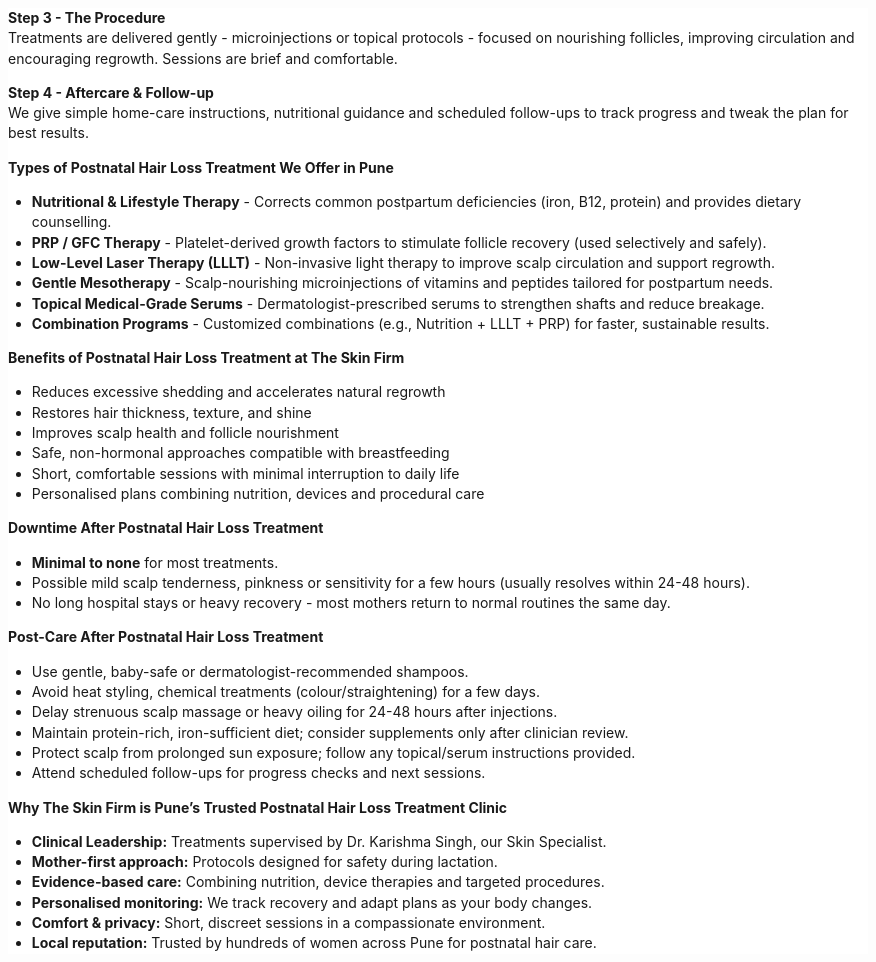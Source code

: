 **Step 3 - The Procedure**  
Treatments are delivered gently - microinjections or topical protocols - focused on nourishing follicles, improving circulation and encouraging regrowth. Sessions are brief and comfortable.

**Step 4 - Aftercare & Follow-up**  
We give simple home-care instructions, nutritional guidance and scheduled follow-ups to track progress and tweak the plan for best results.

**Types of Postnatal Hair Loss Treatment We Offer in Pune**

- **Nutritional & Lifestyle Therapy** - Corrects common postpartum deficiencies (iron, B12, protein) and provides dietary counselling.
- **PRP / GFC Therapy** - Platelet-derived growth factors to stimulate follicle recovery (used selectively and safely).
- **Low-Level Laser Therapy (LLLT)** - Non-invasive light therapy to improve scalp circulation and support regrowth.
- **Gentle Mesotherapy** - Scalp-nourishing microinjections of vitamins and peptides tailored for postpartum needs.
- **Topical Medical-Grade Serums** - Dermatologist-prescribed serums to strengthen shafts and reduce breakage.
- **Combination Programs** - Customized combinations (e.g., Nutrition + LLLT + PRP) for faster, sustainable results.

**Benefits of Postnatal Hair Loss Treatment at The Skin Firm**

- Reduces excessive shedding and accelerates natural regrowth
- Restores hair thickness, texture, and shine
- Improves scalp health and follicle nourishment
- Safe, non-hormonal approaches compatible with breastfeeding
- Short, comfortable sessions with minimal interruption to daily life
- Personalised plans combining nutrition, devices and procedural care

**Downtime After Postnatal Hair Loss Treatment**

- **Minimal to none** for most treatments.
- Possible mild scalp tenderness, pinkness or sensitivity for a few hours (usually resolves within 24-48 hours).
- No long hospital stays or heavy recovery - most mothers return to normal routines the same day.

**Post-Care After Postnatal Hair Loss Treatment**

- Use gentle, baby-safe or dermatologist-recommended shampoos.
- Avoid heat styling, chemical treatments (colour/straightening) for a few days.
- Delay strenuous scalp massage or heavy oiling for 24-48 hours after injections.
- Maintain protein-rich, iron-sufficient diet; consider supplements only after clinician review.
- Protect scalp from prolonged sun exposure; follow any topical/serum instructions provided.
- Attend scheduled follow-ups for progress checks and next sessions.

**Why The Skin Firm is Pune’s Trusted Postnatal Hair Loss Treatment Clinic**

- **Clinical Leadership:** Treatments supervised by Dr. Karishma Singh, our Skin Specialist.
- **Mother-first approach:** Protocols designed for safety during lactation.
- **Evidence-based care:** Combining nutrition, device therapies and targeted procedures.
- **Personalised monitoring:** We track recovery and adapt plans as your body changes.
- **Comfort & privacy:** Short, discreet sessions in a compassionate environment.
- **Local reputation:** Trusted by hundreds of women across Pune for postnatal hair care.
